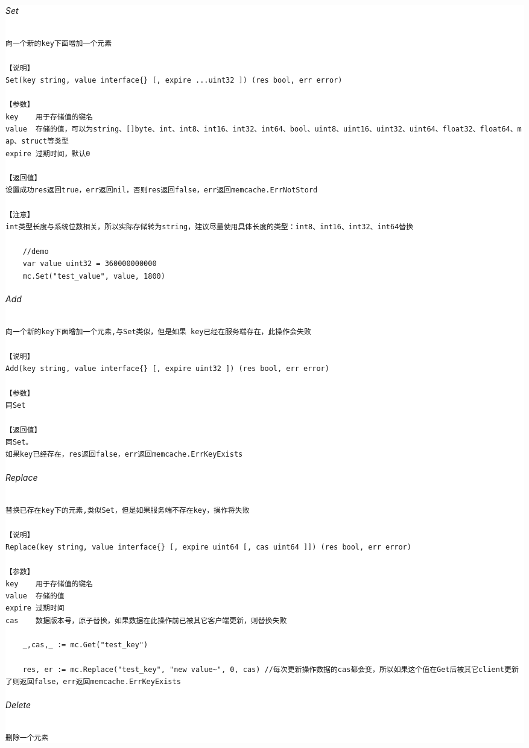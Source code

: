 
###### Set
    
    向一个新的key下面增加一个元素

    【说明】
    Set(key string, value interface{} [, expire ...uint32 ]) (res bool, err error)

    【参数】
    key    用于存储值的键名
    value  存储的值，可以为string、[]byte、int、int8、int16、int32、int64、bool、uint8、uint16、uint32、uint64、float32、float64、map、struct等类型
    expire 过期时间，默认0

    【返回值】
    设置成功res返回true，err返回nil，否则res返回false，err返回memcache.ErrNotStord

    【注意】
    int类型长度与系统位数相关，所以实际存储转为string，建议尽量使用具体长度的类型：int8、int16、int32、int64替换

        //demo
        var value uint32 = 360000000000
        mc.Set("test_value", value, 1800)

###### Add

    向一个新的key下面增加一个元素,与Set类似，但是如果 key已经在服务端存在，此操作会失败

    【说明】
    Add(key string, value interface{} [, expire uint32 ]) (res bool, err error)

    【参数】
    同Set

    【返回值】
    同Set。
    如果key已经存在，res返回false，err返回memcache.ErrKeyExists

###### Replace
    
    替换已存在key下的元素,类似Set，但是如果服务端不存在key，操作将失败

    【说明】
    Replace(key string, value interface{} [, expire uint64 [, cas uint64 ]]) (res bool, err error)

    【参数】
    key    用于存储值的键名
    value  存储的值
    expire 过期时间
    cas    数据版本号，原子替换，如果数据在此操作前已被其它客户端更新，则替换失败

        _,cas,_ := mc.Get("test_key")

        res, er := mc.Replace("test_key", "new value~", 0, cas) //每次更新操作数据的cas都会变，所以如果这个值在Get后被其它client更新了则返回false，err返回memcache.ErrKeyExists

###### Delete
    
    删除一个元素
